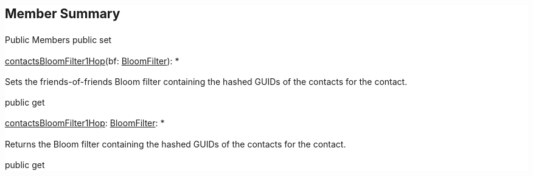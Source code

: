 <div data-ice="memberSummary">

Member Summary
--------------

Public Members <span class="access" data-ice="access">public</span>
<span class="kind" data-ice="kind">set</span> <span class="override"
data-ice="override"></span>
<div>

<span
data-ice="name"><span>[contactsBloomFilter1Hop](../../../class/src/graphconnector/GraphConnectorContactData.js~GraphConnectorContactData.html#instance-set-contactsBloomFilter1Hop)</span></span><span
data-ice="signature">(bf:
<span>[BloomFilter](../../../class/src/graphconnector/BloomFilter.js~BloomFilter.html)</span>):
<span>\*</span></span>

</div>

<div>

<div data-ice="description">

Sets the friends-of-friends Bloom filter containing the hashed GUIDs of
the contacts for the contact.

</div>

</div>

<span class="access" data-ice="access">public</span> <span class="kind"
data-ice="kind">get</span> <span class="override"
data-ice="override"></span>
<div>

<span
data-ice="name"><span>[contactsBloomFilter1Hop](../../../class/src/graphconnector/GraphConnectorContactData.js~GraphConnectorContactData.html#instance-get-contactsBloomFilter1Hop)</span></span><span
data-ice="signature">:
<span>[BloomFilter](../../../class/src/graphconnector/BloomFilter.js~BloomFilter.html)</span>:
<span>\*</span></span>

</div>

<div>

<div data-ice="description">

Returns the Bloom filter containing the hashed GUIDs of the contacts for
the contact.

</div>

</div>

<span class="access" data-ice="access">public</span> <span class="kind"
data-ice="kind">get</span> <span class="override"
data-ice="override"></span>
<div>
